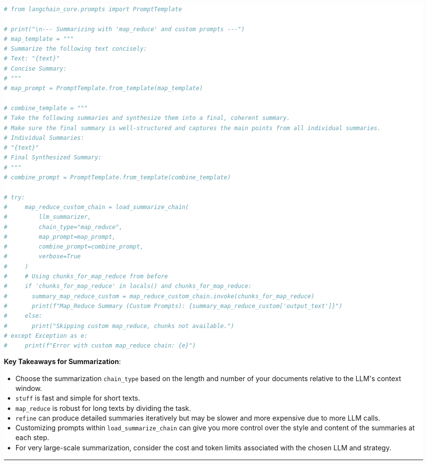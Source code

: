```python
# from langchain_core.prompts import PromptTemplate

# print("\n--- Summarizing with 'map_reduce' and custom prompts ---")
# map_template = """
# Summarize the following text concisely:
# Text: "{text}"
# Concise Summary:
# """
# map_prompt = PromptTemplate.from_template(map_template)

# combine_template = """
# Take the following summaries and synthesize them into a final, coherent summary.
# Make sure the final summary is well-structured and captures the main points from all individual summaries.
# Individual Summaries:
# "{text}"
# Final Synthesized Summary:
# """
# combine_prompt = PromptTemplate.from_template(combine_template)

# try:
#     map_reduce_custom_chain = load_summarize_chain(
#         llm_summarizer,
#         chain_type="map_reduce",
#         map_prompt=map_prompt,
#         combine_prompt=combine_prompt,
#         verbose=True
#     )
#     # Using chunks_for_map_reduce from before
#     if 'chunks_for_map_reduce' in locals() and chunks_for_map_reduce:
#       summary_map_reduce_custom = map_reduce_custom_chain.invoke(chunks_for_map_reduce)
#       print(f"Map_Reduce Summary (Custom Prompts): {summary_map_reduce_custom['output_text']}")
#     else:
#       print("Skipping custom map_reduce, chunks not available.")
# except Exception as e:
#     print(f"Error with custom map_reduce chain: {e}")

```

**Key Takeaways for Summarization**:
-   Choose the summarization `chain_type` based on the length and number of your documents relative to the LLM's context window.
-   `stuff` is fast and simple for short texts.
-   `map_reduce` is robust for long texts by dividing the task.
-   `refine` can produce detailed summaries iteratively but may be slower and more expensive due to more LLM calls.
-   Customizing prompts within `load_summarize_chain` can give you more control over the style and content of the summaries at each step.
-   For very large-scale summarization, consider the cost and token limits associated with the chosen LLM and strategy.

---